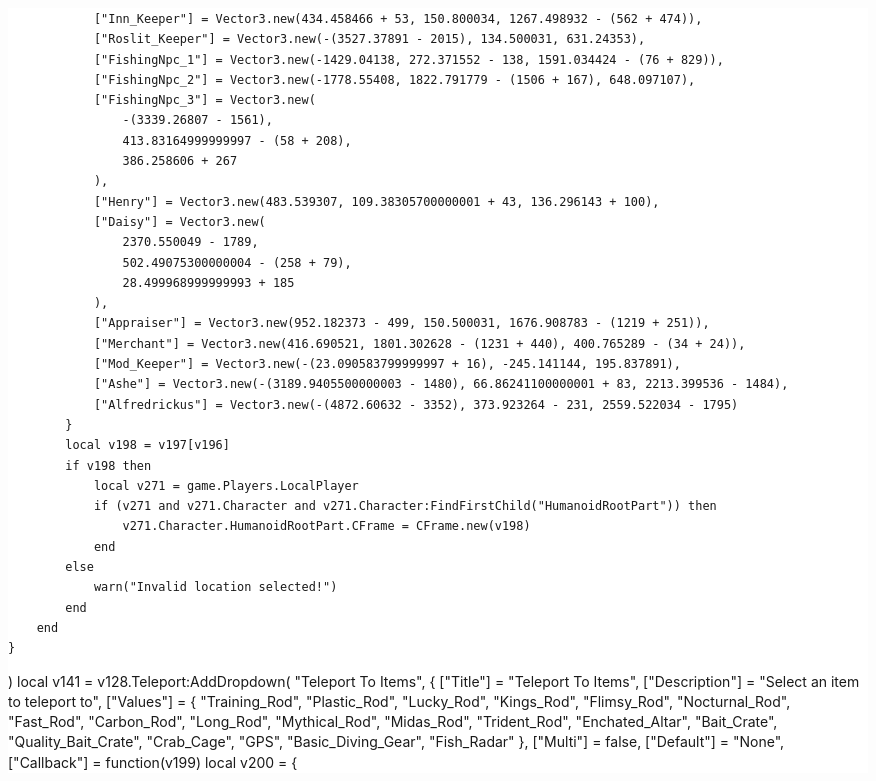                 ["Inn_Keeper"] = Vector3.new(434.458466 + 53, 150.800034, 1267.498932 - (562 + 474)),
                ["Roslit_Keeper"] = Vector3.new(-(3527.37891 - 2015), 134.500031, 631.24353),
                ["FishingNpc_1"] = Vector3.new(-1429.04138, 272.371552 - 138, 1591.034424 - (76 + 829)),
                ["FishingNpc_2"] = Vector3.new(-1778.55408, 1822.791779 - (1506 + 167), 648.097107),
                ["FishingNpc_3"] = Vector3.new(
                    -(3339.26807 - 1561),
                    413.83164999999997 - (58 + 208),
                    386.258606 + 267
                ),
                ["Henry"] = Vector3.new(483.539307, 109.38305700000001 + 43, 136.296143 + 100),
                ["Daisy"] = Vector3.new(
                    2370.550049 - 1789,
                    502.49075300000004 - (258 + 79),
                    28.499968999999993 + 185
                ),
                ["Appraiser"] = Vector3.new(952.182373 - 499, 150.500031, 1676.908783 - (1219 + 251)),
                ["Merchant"] = Vector3.new(416.690521, 1801.302628 - (1231 + 440), 400.765289 - (34 + 24)),
                ["Mod_Keeper"] = Vector3.new(-(23.090583799999997 + 16), -245.141144, 195.837891),
                ["Ashe"] = Vector3.new(-(3189.9405500000003 - 1480), 66.86241100000001 + 83, 2213.399536 - 1484),
                ["Alfredrickus"] = Vector3.new(-(4872.60632 - 3352), 373.923264 - 231, 2559.522034 - 1795)
            }
            local v198 = v197[v196]
            if v198 then
                local v271 = game.Players.LocalPlayer
                if (v271 and v271.Character and v271.Character:FindFirstChild("HumanoidRootPart")) then
                    v271.Character.HumanoidRootPart.CFrame = CFrame.new(v198)
                end
            else
                warn("Invalid location selected!")
            end
        end
    }
)
local v141 =
    v128.Teleport:AddDropdown(
    "Teleport To Items",
    {
        ["Title"] = "Teleport To Items",
        ["Description"] = "Select an item to teleport to",
        ["Values"] = {
            "Training_Rod",
            "Plastic_Rod",
            "Lucky_Rod",
            "Kings_Rod",
            "Flimsy_Rod",
            "Nocturnal_Rod",
            "Fast_Rod",
            "Carbon_Rod",
            "Long_Rod",
            "Mythical_Rod",
            "Midas_Rod",
            "Trident_Rod",
            "Enchated_Altar",
            "Bait_Crate",
            "Quality_Bait_Crate",
            "Crab_Cage",
            "GPS",
            "Basic_Diving_Gear",
            "Fish_Radar"
        },
        ["Multi"] = false,
        ["Default"] = "None",
        ["Callback"] = function(v199)
            local v200 = {